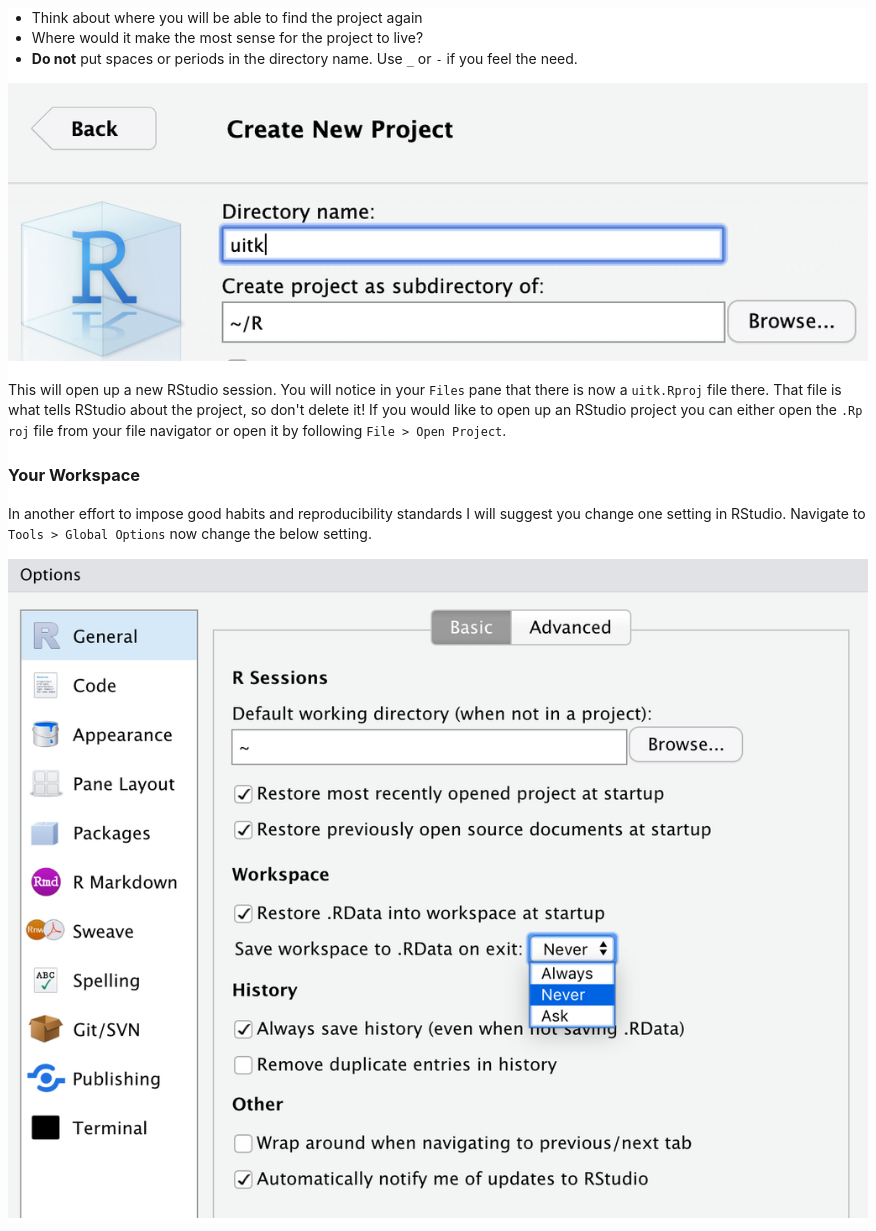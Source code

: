 - Think about where you will be able to find the project again
- Where would it make the most sense for the project to live?
- **Do not** put spaces or periods in the directory name. Use `_` or `-` if you feel the need. 

![Step 3: Naming the project](static/03-project.png)

This will open up a new RStudio session. You will notice in your `Files` pane that there is now a `uitk.Rproj` file there. That file is what tells RStudio about the project, so don't delete it! If you would like to open up an RStudio project you can either open the `.Rproj` file from your file navigator or open it by following `File > Open Project`. 

### Your Workspace

In another effort to impose good habits and reproducibility standards I will suggest you change one setting in RStudio. Navigate to `Tools > Global Options` now change the below setting.

![](static/save-workspace.png)
